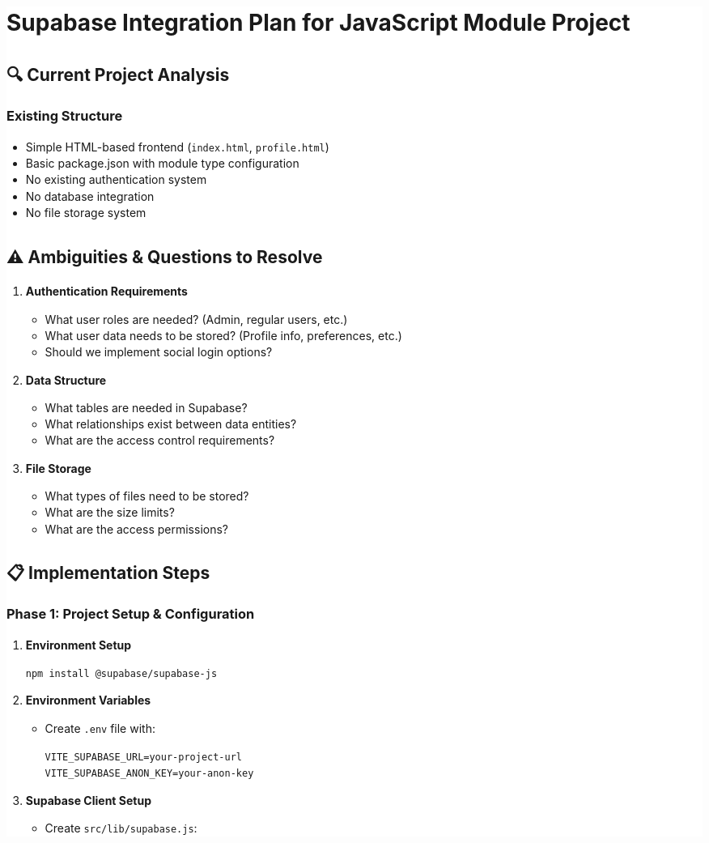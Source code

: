 # Supabase Integration Plan for JavaScript Module Project

## 🔍 Current Project Analysis

### Existing Structure

- Simple HTML-based frontend (`index.html`, `profile.html`)
- Basic package.json with module type configuration
- No existing authentication system
- No database integration
- No file storage system

## ⚠️ Ambiguities & Questions to Resolve

1. **Authentication Requirements**

   - What user roles are needed? (Admin, regular users, etc.)
   - What user data needs to be stored? (Profile info, preferences, etc.)
   - Should we implement social login options?

2. **Data Structure**

   - What tables are needed in Supabase?
   - What relationships exist between data entities?
   - What are the access control requirements?

3. **File Storage**
   - What types of files need to be stored?
   - What are the size limits?
   - What are the access permissions?

## 📋 Implementation Steps

### Phase 1: Project Setup & Configuration

1. **Environment Setup**

   ```bash
   npm install @supabase/supabase-js
   ```

2. **Environment Variables**

   - Create `.env` file with:
     ```
     VITE_SUPABASE_URL=your-project-url
     VITE_SUPABASE_ANON_KEY=your-anon-key
     ```

3. **Supabase Client Setup**

   - Create `src/lib/supabase.js`:
